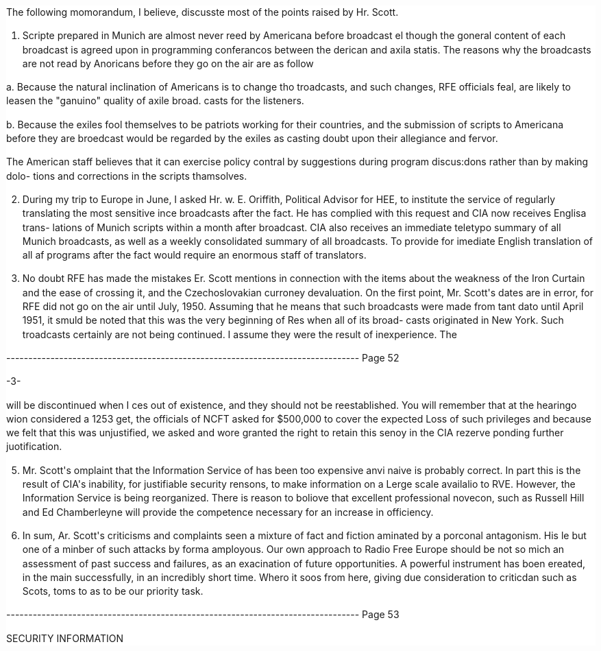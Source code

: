 The following momorandum, I believe, discusste most of the points raised by Hr. Scott.

1. Scripte prepared in Munich are almost never reed by Americana before broadcast el though the goneral content of each broadcast is agreed upon in programming conferancos between the derican and axila statis. The reasons why the broadcasts are not read by Anoricans before they go on the air are as follow

a. Because the natural inclination of Americans is to change tho troadcasts, and such changes, RFE officials feal, are likely to leasen the "ganuino" quality of axile broad. casts for the listeners.

b. Because the exiles fool themselves to be patriots working for their countries, and the submission of scripts to Americana before they are broedcast would be regarded by the exiles as casting doubt upon their allegiance and fervor.

The American staff believes that it can exercise policy contral by suggestions during program discus:dons rather than by making dolo- tions and corrections in the scripts thamsolves.

2. During my trip to Europe in June, I asked Hr. w. E. Oriffith, Political Advisor for HEE, to institute the service of regularly translating the most sensitive ince broadcasts after the fact. He has complied with this request and CIA now receives Englisa trans- lations of Munich scripts within a month after broadcast. CIA also receives an immediate teletypo summary of all Munich broadcasts, as well as a weekly consolidated summary of all broadcasts. To provide for imediate English translation of all af programs after the fact would require an enormous staff of translators.

3. No doubt RFE has made the mistakes Er. Scott mentions in connection with the items about the weakness of the Iron Curtain and the ease of crossing it, and the Czechoslovakian curroney devaluation. On the first point, Mr. Scott's dates are in error, for RFE did not go on the air until July, 1950. Assuming that he means that such broadcasts were made from tant dato until April 1951, it smuld be noted that this was the very beginning of Res when all of its broad- casts originated in New York. Such troadcasts certainly are not being continued. I assume they were the result of inexperience. The


-------------------------------------------------------------------------------- Page 52

-3-

will be discontinued when I ces out of existence, and they should not be reestablished. You will remember that at the hearingo wion considered a 1253 get, the officials of NCFT asked for $500,000 to cover the expected Loss of such privileges and because we felt that this was unjustified, we asked and wore granted the right to retain this senoy in the CIA rezerve ponding further juotification.

5. Mr. Scott's omplaint that the Information Service of has been too expensive anvi naive is probably correct. In part this is the result of CIA's inability, for justifiable security rensons, to make information on a Lerge scale availalio to RVE. However, the Information Service is being reorganized. There is reason to boliove that excellent professional novecon, such as Russell Hill and Ed Chamberleyne will provide the competence necessary for an increase in officiency.

6. In sum, Ar. Scott's criticisms and complaints seen a mixture of fact and fiction aminated by a porconal antagonism. His le but one of a minber of such attacks by forma amployous. Our own approach to Radio Free Europe should be not so mich an assessment of past success and failures, as an exacination of future opportunities. A powerful instrument has boen ereated, in the main successfully, in an incredibly short time. Whero it soos from here, giving due consideration to criticdan such as Scots, toms to as to be our priority task.


-------------------------------------------------------------------------------- Page 53

SECURITY INFORMATION
